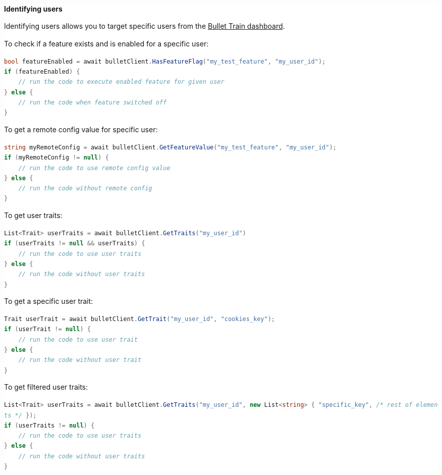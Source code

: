 **Identifying users**

Identifying users allows you to target specific users from the [Bullet Train dashboard](https://www.bullet-train.io/).

To check if a feature exists and is enabled for a specific user:

```c#
bool featureEnabled = await bulletClient.HasFeatureFlag("my_test_feature", "my_user_id");
if (featureEnabled) {
    // run the code to execute enabled feature for given user
} else {
    // run the code when feature switched off
}
```

To get a remote config value for specific user:

```c#
string myRemoteConfig = await bulletClient.GetFeatureValue("my_test_feature", "my_user_id");
if (myRemoteConfig != null) {
    // run the code to use remote config value
} else {
    // run the code without remote config
}
```

To get user traits:

```c#
List<Trait> userTraits = await bulletClient.GetTraits("my_user_id")
if (userTraits != null && userTraits) {
    // run the code to use user traits
} else {
    // run the code without user traits
}
```

To get a specific user trait:

```c#
Trait userTrait = await bulletClient.GetTrait("my_user_id", "cookies_key");
if (userTrait != null) {
    // run the code to use user trait
} else {
    // run the code without user trait
}
```

To get filtered user traits:

```c#
List<Trait> userTraits = await bulletClient.GetTraits("my_user_id", new List<string> { "specific_key", /* rest of elements */ });
if (userTraits != null) {
    // run the code to use user traits
} else {
    // run the code without user traits
}
```
